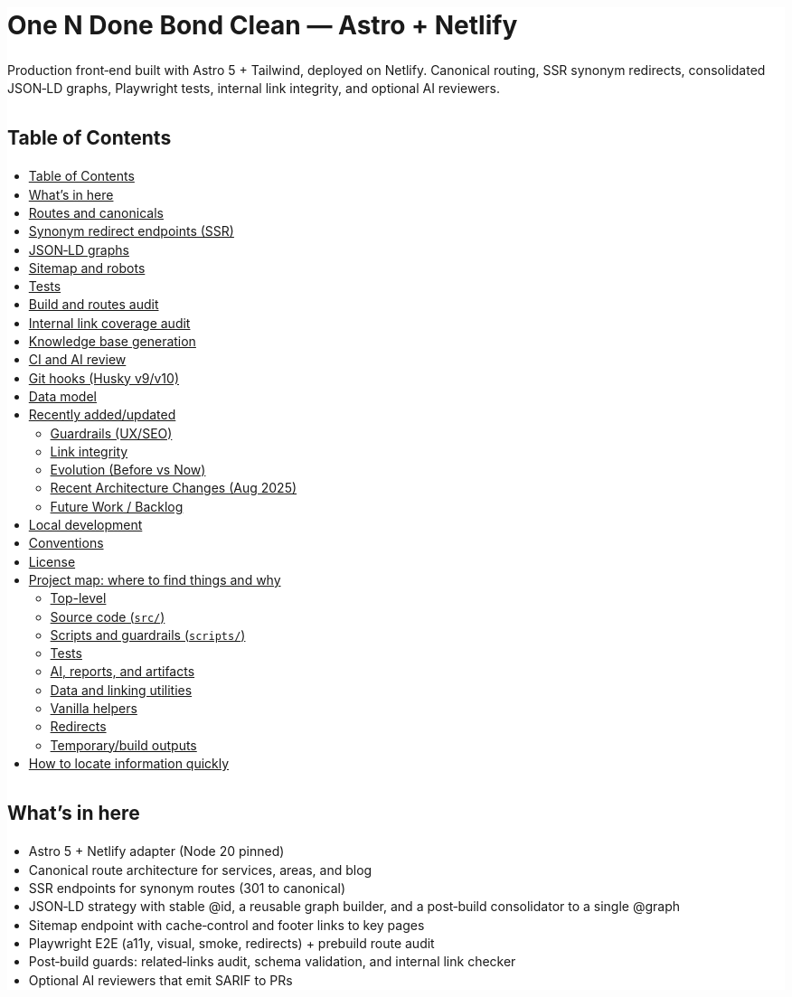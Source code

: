 # One N Done Bond Clean — Astro + Netlify

Production front‑end built with Astro 5 + Tailwind, deployed on Netlify. Canonical routing, SSR synonym redirects, consolidated JSON‑LD graphs, Playwright tests, internal link integrity, and optional AI reviewers.

## Table of Contents

- [Table of Contents](#table-of-contents)
- [What’s in here](#whats-in-here)
- [Routes and canonicals](#routes-and-canonicals)
- [Synonym redirect endpoints (SSR)](#synonym-redirect-endpoints-ssr)
- [JSON‑LD graphs](#jsonld-graphs)
- [Sitemap and robots](#sitemap-and-robots)
- [Tests](#tests)
- [Build and routes audit](#build-and-routes-audit)
- [Internal link coverage audit](#internal-link-coverage-audit)
- [Knowledge base generation](#knowledge-base-generation)
- [CI and AI review](#ci-and-ai-review)
- [Git hooks (Husky v9/v10)](#git-hooks-husky-v9v10)
- [Data model](#data-model)
- [Recently added/updated](#recently-addedupdated)
  - [Guardrails (UX/SEO)](#guardrails-uxseo)
  - [Link integrity](#link-integrity)
   - [Evolution (Before vs Now)](#evolution-before-vs-now)
   - [Recent Architecture Changes (Aug 2025)](#recent-architecture-changes-aug-2025)
   - [Future Work / Backlog](#future-work--backlog)
- [Local development](#local-development)
- [Conventions](#conventions)
- [License](#license)
- [Project map: where to find things and why](#project-map-where-to-find-things-and-why)
  - [Top-level](#top-level)
  - [Source code (`src/`)](#source-code-src)
  - [Scripts and guardrails (`scripts/`)](#scripts-and-guardrails-scripts)
  - [Tests](#tests-2)
  - [AI, reports, and artifacts](#ai-reports-and-artifacts)
  - [Data and linking utilities](#data-and-linking-utilities)
  - [Vanilla helpers](#vanilla-helpers)
  - [Redirects](#redirects)
  - [Temporary/build outputs](#temporarybuild-outputs)
- [How to locate information quickly](#how-to-locate-information-quickly)


## What’s in here

- Astro 5 + Netlify adapter (Node 20 pinned)
- Canonical route architecture for services, areas, and blog
- SSR endpoints for synonym routes (301 to canonical)
- JSON‑LD strategy with stable @id, a reusable graph builder, and a post‑build consolidator to a single @graph
- Sitemap endpoint with cache‑control and footer links to key pages
- Playwright E2E (a11y, visual, smoke, redirects) + prebuild route audit
- Post‑build guards: related‑links audit, schema validation, and internal link checker
- Optional AI reviewers that emit SARIF to PRs

